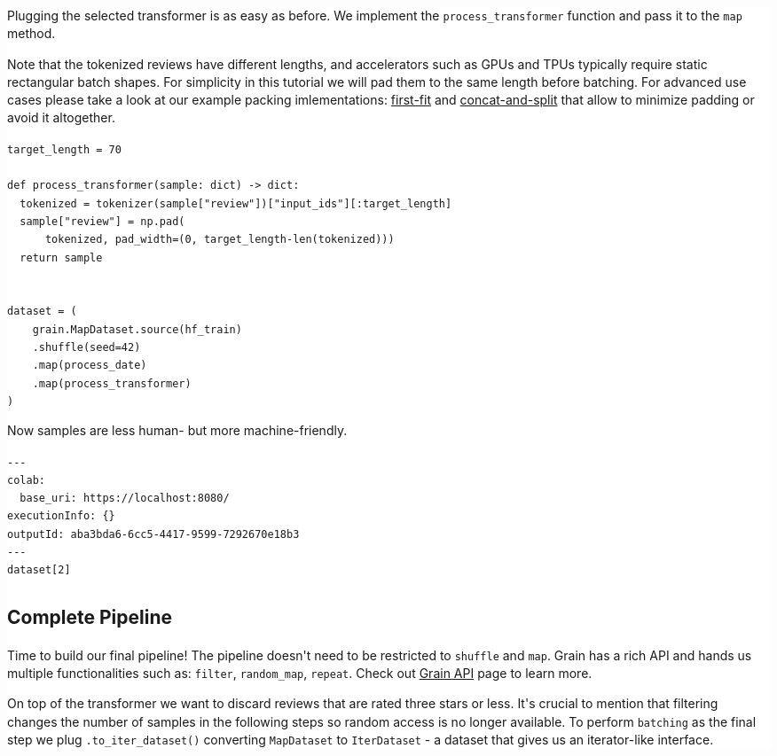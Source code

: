 Plugging the selected transformer is as easy as before. We implement the
`process_transformer` function and pass it to the `map` method.

Note that the tokenized reviews have different lengths, and accelerators such as GPUs and TPUs typically require static rectangular batch shapes. For simplicity in this tutorial we will pad them to the same length before batching. For advanced use cases please take a look at our example packing imlementations: [first-fit](https://google-grain.readthedocs.io/en/latest/_autosummary/grain.experimental.FirstFitPackIterDataset.html#grain.experimental.FirstFitPackIterDataset) and [concat-and-split](https://google-grain.readthedocs.io/en/latest/_autosummary/grain.experimental.ConcatThenSplitIterDataset.html) that allow to minimize padding or avoid it altogether.

```{code-cell} ipython3
target_length = 70

def process_transformer(sample: dict) -> dict:
  tokenized = tokenizer(sample["review"])["input_ids"][:target_length]
  sample["review"] = np.pad(
      tokenized, pad_width=(0, target_length-len(tokenized)))
  return sample


dataset = (
    grain.MapDataset.source(hf_train)
    .shuffle(seed=42)
    .map(process_date)
    .map(process_transformer)
)
```

Now samples are less human- but more machine-friendly.

```{code-cell} ipython3
---
colab:
  base_uri: https://localhost:8080/
executionInfo: {}
outputId: aba3bda6-6cc5-4417-9599-7292670e18b3
---
dataset[2]
```

## Complete Pipeline

Time to build our final pipeline! The pipeline doesn't need to be restricted to
`shuffle` and `map`. Grain has a rich API and hands us multiple functionalities
such as: `filter`, `random_map`, `repeat`. Check out
[Grain API](https://google-grain.readthedocs.io/en/latest/grain.html) page to learn more.

On top of the transformer we want to discard reviews that are rated three stars
or less. It's crucial to mention that filtering changes the number of samples in
the following steps so random access is no longer available. To perform
`batching` as the final step we plug `.to_iter_dataset()` converting
`MapDataset` to `IterDataset` - a dataset that gives us an iterator-like
interface.
